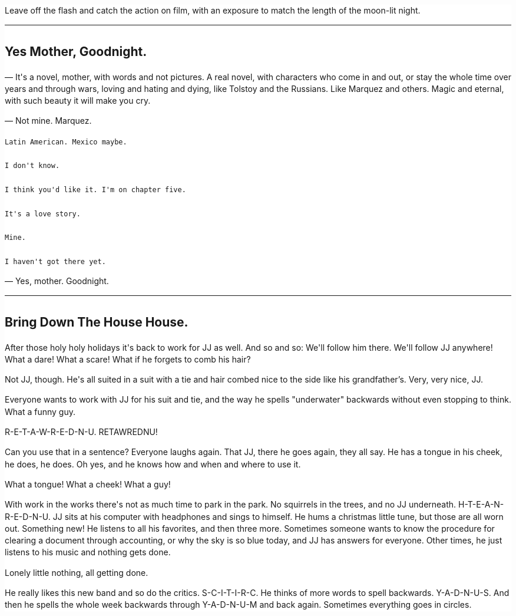 Leave off the flash and catch the action on film, with an exposure to match the length of the moon-lit night.

----

## Yes Mother, Goodnight. ##

—	It's a novel, mother, with words and not pictures. A real novel, with characters who come in and out, or stay the whole time over years and through wars, loving and hating and dying, like Tolstoy and the Russians. Like Marquez and others. Magic and eternal, with such beauty it will make you cry.

—	Not mine. Marquez.

	Latin American. Mexico maybe.

	I don't know.

	I think you'd like it. I'm on chapter five.

	It's a love story.

	Mine.

	I haven't got there yet.

—	Yes, mother. Goodnight.

----

## Bring Down The House House. ##

After those holy holy holidays it's back to work for JJ as well. And so and so: We'll follow him there. We'll follow JJ anywhere! What a dare! What a scare! What if he forgets to comb his hair?

Not JJ, though. He's all suited in a suit with a tie and hair combed nice to the side like his grandfather’s. Very, very nice, JJ.

Everyone wants to work with JJ for his suit and tie, and the way he spells "underwater" backwards without even stopping to think. What a funny guy.

R-E-T-A-W-R-E-D-N-U. RETAWREDNU!

Can you use that in a sentence? Everyone laughs again. That JJ, there he goes again, they all say. He has a tongue in his cheek, he does, he does. Oh yes, and he knows how and when and where to use it.

What a tongue! What a cheek! What a guy!

With work in the works there's not as much time to park in the park. No squirrels in the trees, and no JJ underneath. H-T-E-A-N-R-E-D-N-U. JJ sits at his computer with headphones and sings to himself. He hums a christmas little tune, but those are all worn out. Something new! He listens to all his favorites, and then three more. Sometimes someone wants to know the procedure for clearing a document through accounting, or why the sky is so blue today, and JJ has answers for everyone. Other times, he just listens to his music and nothing gets done.

Lonely little nothing, all getting done.

He really likes this new band and so do the critics. S-C-I-T-I-R-C. He thinks of more words to spell backwards. Y-A-D-N-U-S. And then he spells the whole week backwards through Y-A-D-N-U-M and back again. Sometimes everything goes in circles.
